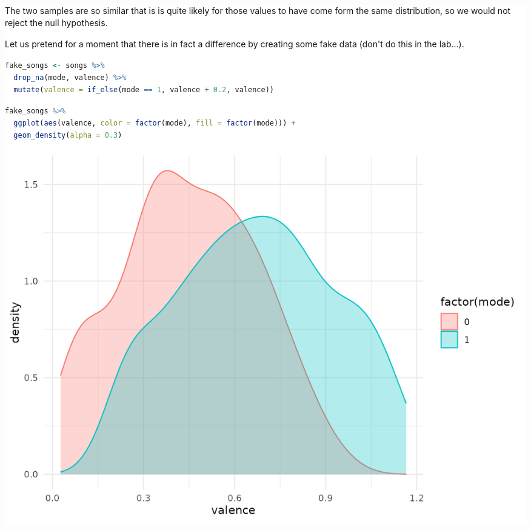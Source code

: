 The two samples are so similar that is is quite likely for those
values to have come form the same distribution, so we would not
reject the null hypothesis.

Let us pretend for a moment that there is in fact a 
difference by creating some fake data (don't do this in the lab...).


```r
fake_songs <- songs %>% 
  drop_na(mode, valence) %>% 
  mutate(valence = if_else(mode == 1, valence + 0.2, valence))
```



```r
fake_songs %>% 
  ggplot(aes(valence, color = factor(mode), fill = factor(mode))) +
  geom_density(alpha = 0.3)
```

<img src="06-distributions_files/figure-html/unnamed-chunk-31-1.png" width="100%" />
